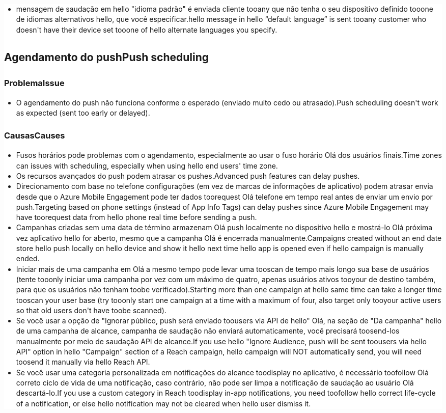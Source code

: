 * <span data-ttu-id="4daee-167">mensagem de saudação em hello "idioma padrão" é enviada cliente tooany que não tenha o seu dispositivo definido tooone de idiomas alternativos hello, que você especificar.</span><span class="sxs-lookup"><span data-stu-id="4daee-167">hello message in hello “default language” is sent tooany customer who doesn't have their device set tooone of hello alternate languages you specify.</span></span>

## <a name="push-scheduling"></a><span data-ttu-id="4daee-168">Agendamento do push</span><span class="sxs-lookup"><span data-stu-id="4daee-168">Push scheduling</span></span>
### <a name="issue"></a><span data-ttu-id="4daee-169">Problema</span><span class="sxs-lookup"><span data-stu-id="4daee-169">Issue</span></span>
* <span data-ttu-id="4daee-170">O agendamento do push não funciona conforme o esperado (enviado muito cedo ou atrasado).</span><span class="sxs-lookup"><span data-stu-id="4daee-170">Push scheduling doesn't work as expected (sent too early or delayed).</span></span>

### <a name="causes"></a><span data-ttu-id="4daee-171">Causas</span><span class="sxs-lookup"><span data-stu-id="4daee-171">Causes</span></span>
* <span data-ttu-id="4daee-172">Fusos horários pode problemas com o agendamento, especialmente ao usar o fuso horário Olá dos usuários finais.</span><span class="sxs-lookup"><span data-stu-id="4daee-172">Time zones can issues with scheduling, especially when using hello end users' time zone.</span></span>
* <span data-ttu-id="4daee-173">Os recursos avançados do push podem atrasar os pushes.</span><span class="sxs-lookup"><span data-stu-id="4daee-173">Advanced push features can delay pushes.</span></span>
* <span data-ttu-id="4daee-174">Direcionamento com base no telefone configurações (em vez de marcas de informações de aplicativo) podem atrasar envia desde que o Azure Mobile Engagement pode ter dados toorequest Olá telefone em tempo real antes de enviar um envio por push.</span><span class="sxs-lookup"><span data-stu-id="4daee-174">Targeting based on phone settings (instead of App Info Tags) can delay pushes since Azure Mobile Engagement may have toorequest data from hello phone real time before sending a push.</span></span>
* <span data-ttu-id="4daee-175">Campanhas criadas sem uma data de término armazenam Olá push localmente no dispositivo hello e mostrá-lo Olá próxima vez aplicativo hello for aberto, mesmo que a campanha Olá é encerrada manualmente.</span><span class="sxs-lookup"><span data-stu-id="4daee-175">Campaigns created without an end date store hello push locally on hello device and show it hello next time hello app is opened even if hello campaign is manually ended.</span></span>
* <span data-ttu-id="4daee-176">Iniciar mais de uma campanha em Olá a mesmo tempo pode levar uma tooscan de tempo mais longo sua base de usuários (tente tooonly iniciar uma campanha por vez com um máximo de quatro, apenas usuários ativos tooyour de destino também, para que os usuários não tenham toobe verificado).</span><span class="sxs-lookup"><span data-stu-id="4daee-176">Starting more than one campaign at hello same time can take a longer time tooscan your user base (try tooonly start one campaign at a time with a maximum of four, also target only tooyour active users so that old users don't have toobe scanned).</span></span>
* <span data-ttu-id="4daee-177">Se você usar a opção de "Ignorar público, push será enviado toousers via API de hello" Olá, na seção de "Da campanha" hello de uma campanha de alcance, campanha de saudação não enviará automaticamente, você precisará toosend-los manualmente por meio de saudação API de alcance.</span><span class="sxs-lookup"><span data-stu-id="4daee-177">If you use hello "Ignore Audience, push will be sent toousers via hello API" option in hello "Campaign" section of a Reach campaign, hello campaign will NOT automatically send, you will need toosend it manually via hello Reach API.</span></span>
* <span data-ttu-id="4daee-178">Se você usar uma categoria personalizada em notificações do alcance toodisplay no aplicativo, é necessário toofollow Olá correto ciclo de vida de uma notificação, caso contrário, não pode ser limpa a notificação de saudação ao usuário Olá descartá-lo.</span><span class="sxs-lookup"><span data-stu-id="4daee-178">If you use a custom category in Reach toodisplay in-app notifications, you need toofollow hello correct life-cycle of a notification, or else hello notification may not be cleared when hello user dismiss it.</span></span>

